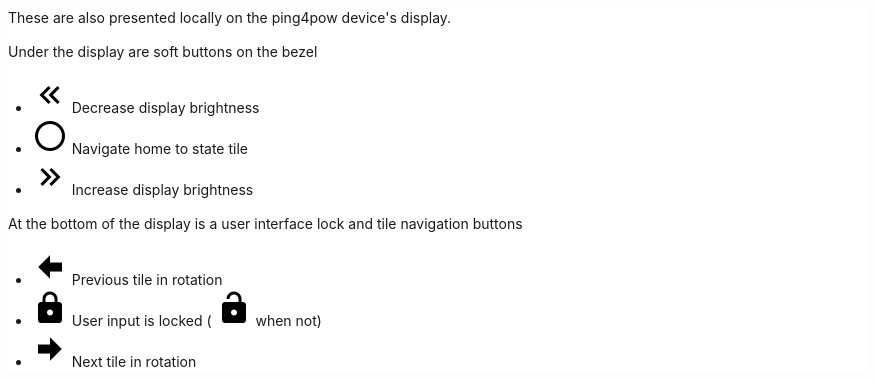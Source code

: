 These are also presented locally on the ping4pow device's display.

Under the display are soft buttons on the bezel

* <picture>
        <source media="(prefers-color-scheme: dark)" srcset="docs/mdi/chevron-double-left.dark.svg">
        <source media="(prefers-color-scheme: light)" srcset="docs/mdi/chevron-double-left.light.svg">
        <img src="docs/mdi/chevron-double-left.light.svg">
    </picture> Decrease display brightness
* <picture>
        <source media="(prefers-color-scheme: dark)" srcset="docs/mdi/circle-outline.dark.svg">
        <source media="(prefers-color-scheme: light)" srcset="docs/mdi/circle-outline.light.svg">
        <img src="docs/mdi/circle-outline.light.svg">
    </picture> Navigate home to state tile
* <picture>
        <source media="(prefers-color-scheme: dark)" srcset="docs/mdi/chevron-double-right.dark.svg">
        <source media="(prefers-color-scheme: light)" srcset="docs/mdi/chevron-double-right.light.svg">
        <img src="docs/mdi/chevron-double-right.light.svg">
    </picture> Increase display brightness

At the bottom of the display is a user interface lock and tile navigation buttons

* <picture>
        <source media="(prefers-color-scheme: dark)" srcset="docs/mdi/arrow-left-bold.dark.svg">
        <source media="(prefers-color-scheme: light)" srcset="docs/mdi/arrow-left-bold.light.svg">
        <img src="docs/mdi/arrow-left-bold.light.svg">
    </picture> Previous tile in rotation
* <picture>
        <source media="(prefers-color-scheme: dark)" srcset="docs/mdi/lock.dark.svg">
        <source media="(prefers-color-scheme: light)" srcset="docs/mdi/lock.light.svg">
        <img src="docs/mdi/lock.light.svg">
    </picture> User input is locked (<picture>
        <source media="(prefers-color-scheme: dark)" srcset="docs/mdi/lock-open.dark.svg">
        <source media="(prefers-color-scheme: light)" srcset="docs/mdi/lock-open.light.svg">
        <img src="docs/mdi/lock-open.light.svg">
    </picture> when not)
* <picture>
        <source media="(prefers-color-scheme: dark)" srcset="docs/mdi/arrow-right-bold.dark.svg">
        <source media="(prefers-color-scheme: light)" srcset="docs/mdi/arrow-right-bold.light.svg">
        <img src="docs/mdi/arrow-right-bold.light.svg">
    </picture> Next tile in rotation
